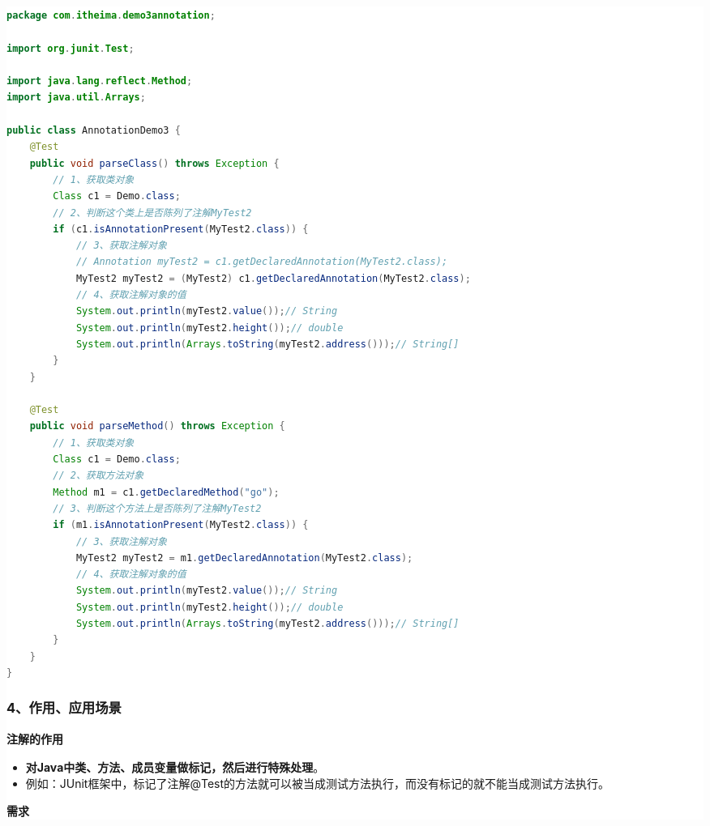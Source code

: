 ```java
package com.itheima.demo3annotation;

import org.junit.Test;

import java.lang.reflect.Method;
import java.util.Arrays;

public class AnnotationDemo3 {
    @Test
    public void parseClass() throws Exception {
        // 1、获取类对象
        Class c1 = Demo.class;
        // 2、判断这个类上是否陈列了注解MyTest2
        if (c1.isAnnotationPresent(MyTest2.class)) {
            // 3、获取注解对象
            // Annotation myTest2 = c1.getDeclaredAnnotation(MyTest2.class);
            MyTest2 myTest2 = (MyTest2) c1.getDeclaredAnnotation(MyTest2.class);
            // 4、获取注解对象的值
            System.out.println(myTest2.value());// String
            System.out.println(myTest2.height());// double
            System.out.println(Arrays.toString(myTest2.address()));// String[]
        }
    }

    @Test
    public void parseMethod() throws Exception {
        // 1、获取类对象
        Class c1 = Demo.class;
        // 2、获取方法对象
        Method m1 = c1.getDeclaredMethod("go");
        // 3、判断这个方法上是否陈列了注解MyTest2
        if (m1.isAnnotationPresent(MyTest2.class)) {
            // 3、获取注解对象
            MyTest2 myTest2 = m1.getDeclaredAnnotation(MyTest2.class);
            // 4、获取注解对象的值
            System.out.println(myTest2.value());// String
            System.out.println(myTest2.height());// double
            System.out.println(Arrays.toString(myTest2.address()));// String[]
        }
    }
}
```

### 4、作用、应用场景

**注解的作用**

- **对Java中类、方法、成员变量做标记，然后进行特殊处理**。
- 例如：JUnit框架中，标记了注解@Test的方法就可以被当成测试方法执行，而没有标记的就不能当成测试方法执行。

**需求**
